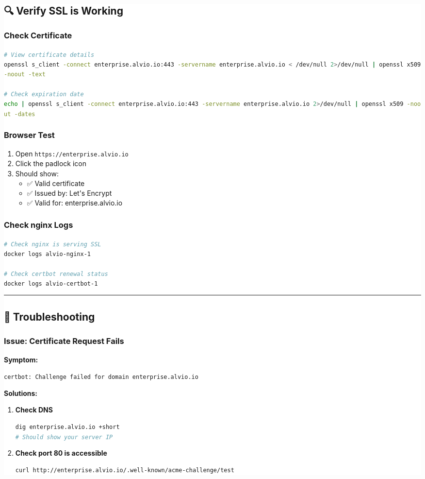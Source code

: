 
## 🔍 Verify SSL is Working

### Check Certificate

```bash
# View certificate details
openssl s_client -connect enterprise.alvio.io:443 -servername enterprise.alvio.io < /dev/null 2>/dev/null | openssl x509 -noout -text

# Check expiration date
echo | openssl s_client -connect enterprise.alvio.io:443 -servername enterprise.alvio.io 2>/dev/null | openssl x509 -noout -dates
```

### Browser Test

1. Open `https://enterprise.alvio.io`
2. Click the padlock icon
3. Should show:
   - ✅ Valid certificate
   - ✅ Issued by: Let's Encrypt
   - ✅ Valid for: enterprise.alvio.io

### Check nginx Logs

```bash
# Check nginx is serving SSL
docker logs alvio-nginx-1

# Check certbot renewal status
docker logs alvio-certbot-1
```

---

## 🐛 Troubleshooting

### Issue: Certificate Request Fails

**Symptom:**
```
certbot: Challenge failed for domain enterprise.alvio.io
```

**Solutions:**

1. **Check DNS**
   ```bash
   dig enterprise.alvio.io +short
   # Should show your server IP
   ```

2. **Check port 80 is accessible**
   ```bash
   curl http://enterprise.alvio.io/.well-known/acme-challenge/test
   ```
